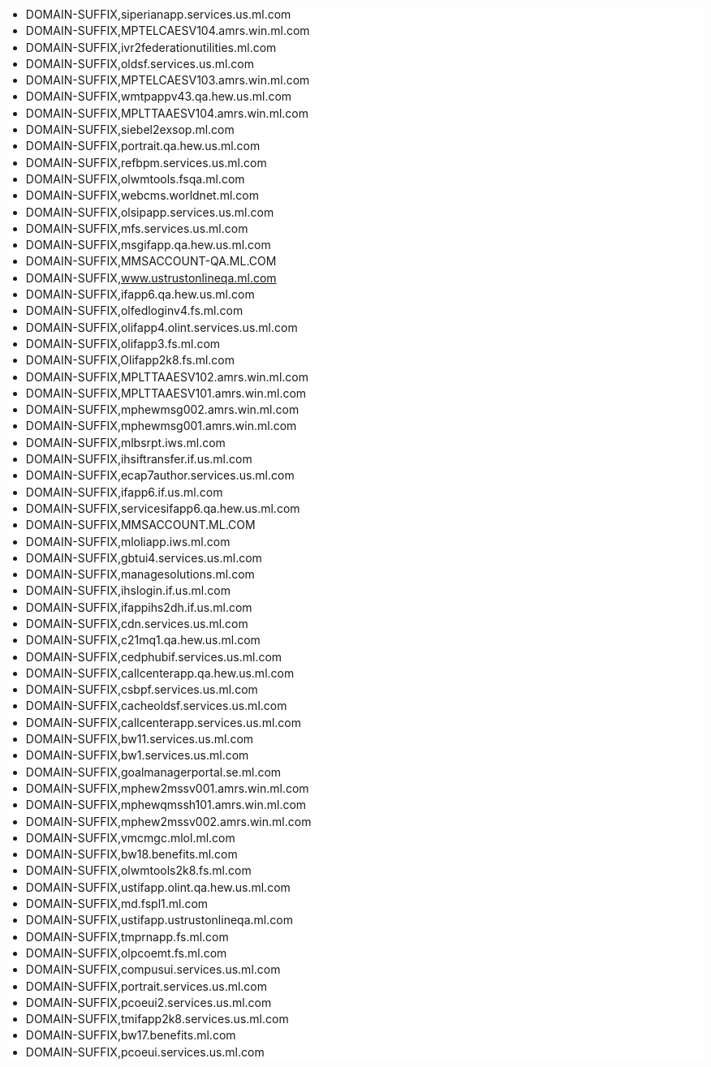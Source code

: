   - DOMAIN-SUFFIX,siperianapp.services.us.ml.com
  - DOMAIN-SUFFIX,MPTELCAESV104.amrs.win.ml.com
  - DOMAIN-SUFFIX,ivr2federationutilities.ml.com
  - DOMAIN-SUFFIX,oldsf.services.us.ml.com
  - DOMAIN-SUFFIX,MPTELCAESV103.amrs.win.ml.com
  - DOMAIN-SUFFIX,wmtpappv43.qa.hew.us.ml.com
  - DOMAIN-SUFFIX,MPLTTAAESV104.amrs.win.ml.com
  - DOMAIN-SUFFIX,siebel2exsop.ml.com
  - DOMAIN-SUFFIX,portrait.qa.hew.us.ml.com
  - DOMAIN-SUFFIX,refbpm.services.us.ml.com
  - DOMAIN-SUFFIX,olwmtools.fsqa.ml.com
  - DOMAIN-SUFFIX,webcms.worldnet.ml.com
  - DOMAIN-SUFFIX,olsipapp.services.us.ml.com
  - DOMAIN-SUFFIX,mfs.services.us.ml.com
  - DOMAIN-SUFFIX,msgifapp.qa.hew.us.ml.com
  - DOMAIN-SUFFIX,MMSACCOUNT-QA.ML.COM
  - DOMAIN-SUFFIX,www.ustrustonlineqa.ml.com
  - DOMAIN-SUFFIX,ifapp6.qa.hew.us.ml.com
  - DOMAIN-SUFFIX,olfedloginv4.fs.ml.com
  - DOMAIN-SUFFIX,olifapp4.olint.services.us.ml.com
  - DOMAIN-SUFFIX,olifapp3.fs.ml.com
  - DOMAIN-SUFFIX,Olifapp2k8.fs.ml.com
  - DOMAIN-SUFFIX,MPLTTAAESV102.amrs.win.ml.com
  - DOMAIN-SUFFIX,MPLTTAAESV101.amrs.win.ml.com
  - DOMAIN-SUFFIX,mphewmsg002.amrs.win.ml.com
  - DOMAIN-SUFFIX,mphewmsg001.amrs.win.ml.com
  - DOMAIN-SUFFIX,mlbsrpt.iws.ml.com
  - DOMAIN-SUFFIX,ihsiftransfer.if.us.ml.com
  - DOMAIN-SUFFIX,ecap7author.services.us.ml.com
  - DOMAIN-SUFFIX,ifapp6.if.us.ml.com
  - DOMAIN-SUFFIX,servicesifapp6.qa.hew.us.ml.com
  - DOMAIN-SUFFIX,MMSACCOUNT.ML.COM
  - DOMAIN-SUFFIX,mloliapp.iws.ml.com
  - DOMAIN-SUFFIX,gbtui4.services.us.ml.com
  - DOMAIN-SUFFIX,managesolutions.ml.com
  - DOMAIN-SUFFIX,ihslogin.if.us.ml.com
  - DOMAIN-SUFFIX,ifappihs2dh.if.us.ml.com
  - DOMAIN-SUFFIX,cdn.services.us.ml.com
  - DOMAIN-SUFFIX,c21mq1.qa.hew.us.ml.com
  - DOMAIN-SUFFIX,cedphubif.services.us.ml.com
  - DOMAIN-SUFFIX,callcenterapp.qa.hew.us.ml.com
  - DOMAIN-SUFFIX,csbpf.services.us.ml.com
  - DOMAIN-SUFFIX,cacheoldsf.services.us.ml.com
  - DOMAIN-SUFFIX,callcenterapp.services.us.ml.com
  - DOMAIN-SUFFIX,bw11.services.us.ml.com
  - DOMAIN-SUFFIX,bw1.services.us.ml.com
  - DOMAIN-SUFFIX,goalmanagerportal.se.ml.com
  - DOMAIN-SUFFIX,mphew2mssv001.amrs.win.ml.com
  - DOMAIN-SUFFIX,mphewqmssh101.amrs.win.ml.com
  - DOMAIN-SUFFIX,mphew2mssv002.amrs.win.ml.com
  - DOMAIN-SUFFIX,vmcmgc.mlol.ml.com
  - DOMAIN-SUFFIX,bw18.benefits.ml.com
  - DOMAIN-SUFFIX,olwmtools2k8.fs.ml.com
  - DOMAIN-SUFFIX,ustifapp.olint.qa.hew.us.ml.com
  - DOMAIN-SUFFIX,md.fspl1.ml.com
  - DOMAIN-SUFFIX,ustifapp.ustrustonlineqa.ml.com
  - DOMAIN-SUFFIX,tmprnapp.fs.ml.com
  - DOMAIN-SUFFIX,olpcoemt.fs.ml.com
  - DOMAIN-SUFFIX,compusui.services.us.ml.com
  - DOMAIN-SUFFIX,portrait.services.us.ml.com
  - DOMAIN-SUFFIX,pcoeui2.services.us.ml.com
  - DOMAIN-SUFFIX,tmifapp2k8.services.us.ml.com
  - DOMAIN-SUFFIX,bw17.benefits.ml.com
  - DOMAIN-SUFFIX,pcoeui.services.us.ml.com